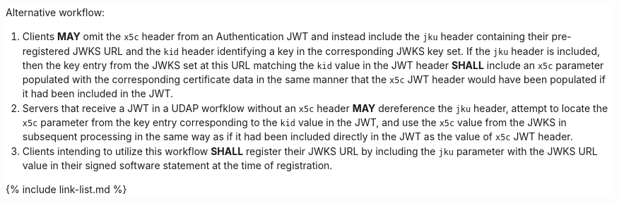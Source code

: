 Alternative workflow:
1. Clients **MAY** omit the `x5c` header from an Authentication JWT and instead include the `jku` header containing their pre-registered JWKS URL and the `kid` header identifying a key in the corresponding JWKS key set. If the `jku` header is included, then the key entry from the JWKS set at this URL matching the `kid` value in the JWT header **SHALL** include an `x5c` parameter populated with the corresponding certificate data in the same manner that the `x5c` JWT header would have been populated if it had been included in the JWT.
1. Servers that receive a JWT in a UDAP worfklow without an `x5c` header **MAY** dereference the `jku` header, attempt to locate the `x5c` parameter from the key entry corresponding to the `kid` value in the JWT, and use the `x5c` value from the JWKS in subsequent processing in the same way as if it had been included directly in the JWT as the value of `x5c` JWT header. 
1. Clients intending to utilize this workflow **SHALL** register their JWKS URL by including the `jku` parameter with the JWKS URL value in their signed software statement at the time of registration.

{% include link-list.md %}
